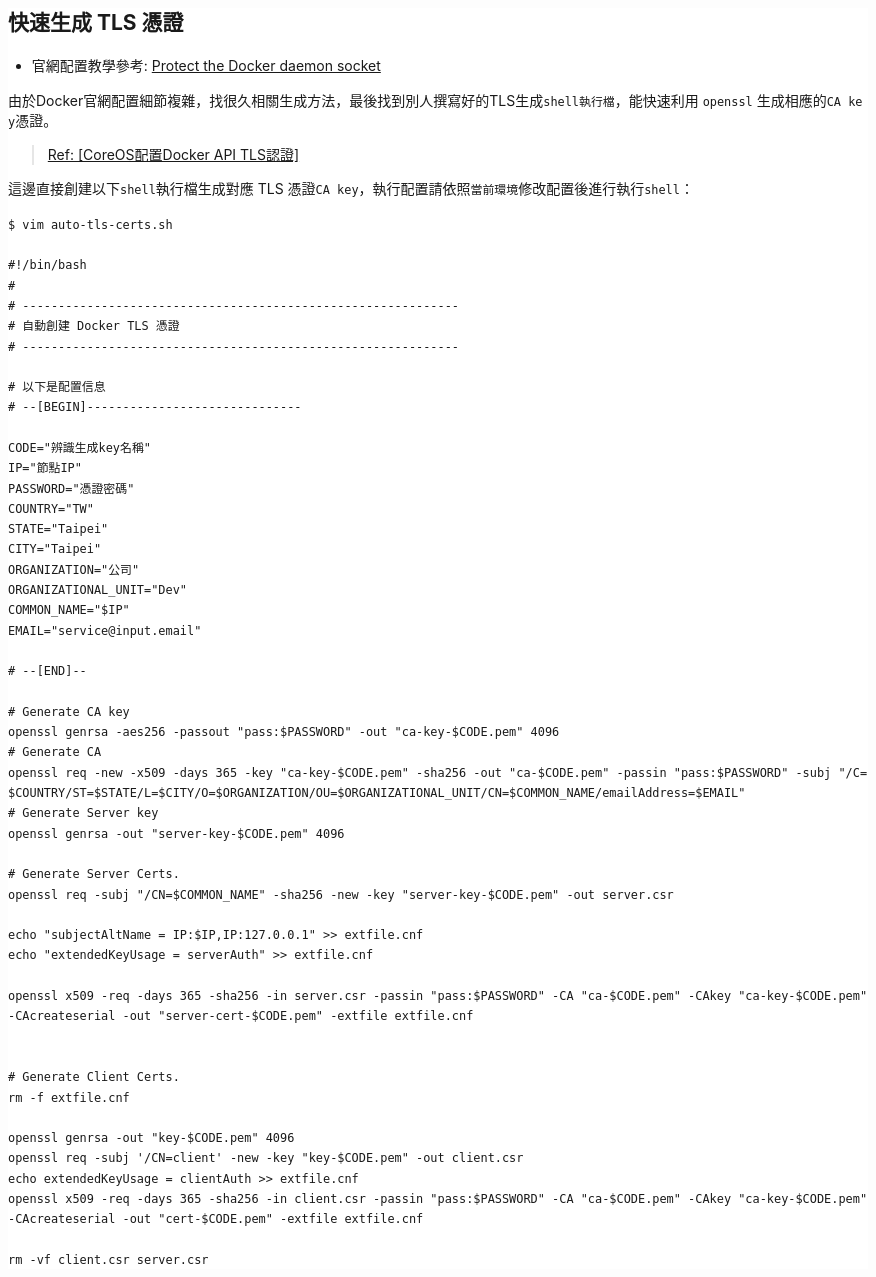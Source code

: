 ## 快速生成 TLS 憑證 

- 官網配置教學參考: [Protect the Docker daemon socket](https://docs.docker.com/engine/security/https/)


由於Docker官網配置細節複雜，找很久相關生成方法，最後找到別人撰寫好的TLS生成`shell執行檔`，能快速利用 `openssl` 生成相應的`CA key`憑證。

> [Ref: [CoreOS配置Docker API TLS認證]](https://my.oschina.net/ykbj/blog/1920021)

這邊直接創建以下`shell`執行檔生成對應 TLS 憑證`CA key`，執行配置請依照`當前環境`修改配置後進行執行`shell`：

```bash=
$ vim auto-tls-certs.sh

#!/bin/bash
# 
# -------------------------------------------------------------
# 自動創建 Docker TLS 憑證
# -------------------------------------------------------------

# 以下是配置信息
# --[BEGIN]------------------------------

CODE="辨識生成key名稱"  
IP="節點IP"
PASSWORD="憑證密碼"
COUNTRY="TW"
STATE="Taipei"
CITY="Taipei"
ORGANIZATION="公司"
ORGANIZATIONAL_UNIT="Dev"
COMMON_NAME="$IP"
EMAIL="service@input.email"

# --[END]--

# Generate CA key
openssl genrsa -aes256 -passout "pass:$PASSWORD" -out "ca-key-$CODE.pem" 4096
# Generate CA
openssl req -new -x509 -days 365 -key "ca-key-$CODE.pem" -sha256 -out "ca-$CODE.pem" -passin "pass:$PASSWORD" -subj "/C=$COUNTRY/ST=$STATE/L=$CITY/O=$ORGANIZATION/OU=$ORGANIZATIONAL_UNIT/CN=$COMMON_NAME/emailAddress=$EMAIL"
# Generate Server key
openssl genrsa -out "server-key-$CODE.pem" 4096

# Generate Server Certs.
openssl req -subj "/CN=$COMMON_NAME" -sha256 -new -key "server-key-$CODE.pem" -out server.csr

echo "subjectAltName = IP:$IP,IP:127.0.0.1" >> extfile.cnf
echo "extendedKeyUsage = serverAuth" >> extfile.cnf

openssl x509 -req -days 365 -sha256 -in server.csr -passin "pass:$PASSWORD" -CA "ca-$CODE.pem" -CAkey "ca-key-$CODE.pem" -CAcreateserial -out "server-cert-$CODE.pem" -extfile extfile.cnf


# Generate Client Certs.
rm -f extfile.cnf

openssl genrsa -out "key-$CODE.pem" 4096
openssl req -subj '/CN=client' -new -key "key-$CODE.pem" -out client.csr
echo extendedKeyUsage = clientAuth >> extfile.cnf
openssl x509 -req -days 365 -sha256 -in client.csr -passin "pass:$PASSWORD" -CA "ca-$CODE.pem" -CAkey "ca-key-$CODE.pem" -CAcreateserial -out "cert-$CODE.pem" -extfile extfile.cnf

rm -vf client.csr server.csr
```